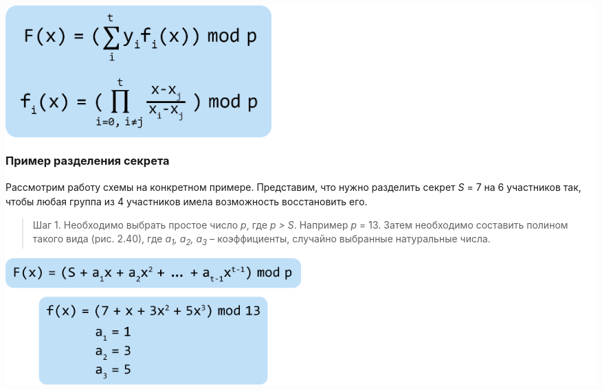 <img align="center" width="45%" src="/resources/img/volume-2/2.5-Shamirs-secret-sharing-scheme/Figure-2.39-Lagrange-interpolation-equation-Secret-sharing-example.png" alt="Рисунок 2.39 – Формула интерполяционного полинома Лагранжа"/> 

### Пример разделения секрета

Рассмотрим работу схемы на конкретном примере. Представим, что нужно разделить секрет _S_ = 7 на 6 участников так, чтобы любая группа из 4 участников имела возможность восстановить его.

> Шаг 1. Необходимо выбрать простое число _р_, где _р > S_. Например _p_ = 13. Затем необходимо составить полином такого вида (рис. 2.40), где *a<sub>1</sub>, a<sub>2</sub>, a<sub>3</sub>* – коэффициенты, случайно выбранные натуральные числа.

<img align="center" width="50%" src="/resources/img/volume-2/2.5-Shamirs-secret-sharing-scheme/Figure-2.40-Making-a-polynomial-with-certain-coefficients.png" alt="Рисунок 2.40 – Составление полинома с определенными коэффициентами"/> 
